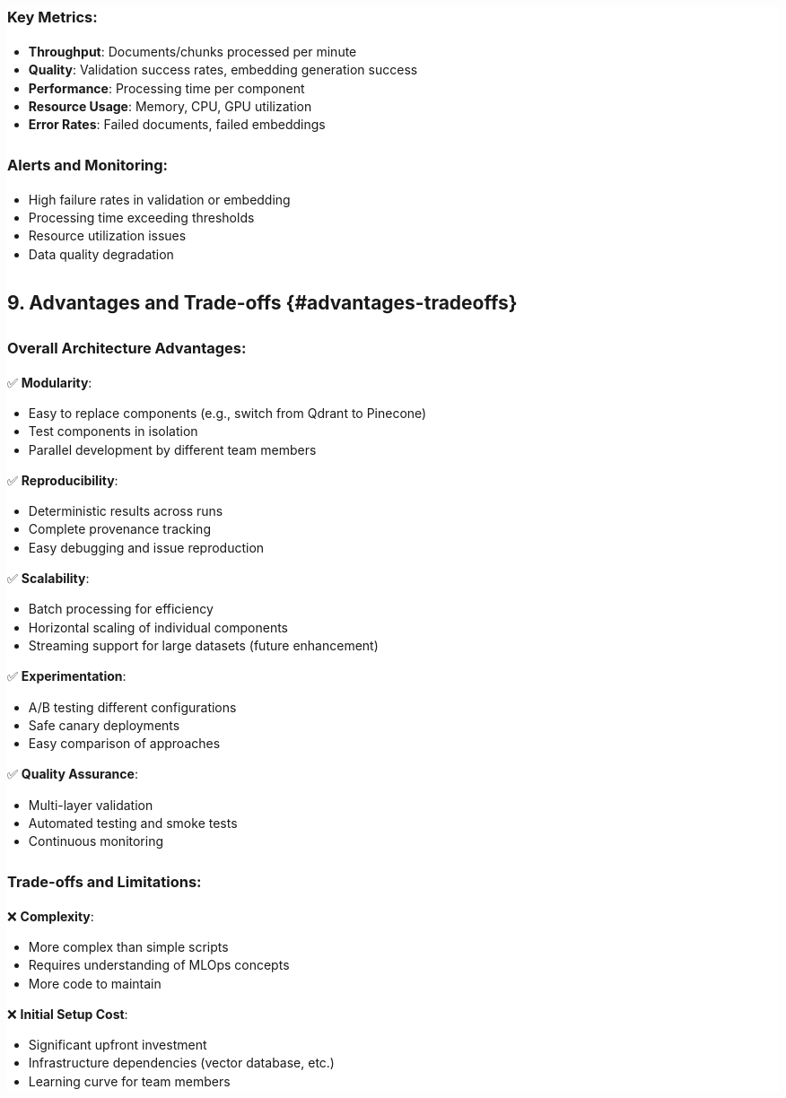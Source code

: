### Key Metrics:
- **Throughput**: Documents/chunks processed per minute
- **Quality**: Validation success rates, embedding generation success
- **Performance**: Processing time per component
- **Resource Usage**: Memory, CPU, GPU utilization
- **Error Rates**: Failed documents, failed embeddings

### Alerts and Monitoring:
- High failure rates in validation or embedding
- Processing time exceeding thresholds
- Resource utilization issues
- Data quality degradation

## 9. Advantages and Trade-offs {#advantages-tradeoffs}

### Overall Architecture Advantages:

✅ **Modularity**: 
- Easy to replace components (e.g., switch from Qdrant to Pinecone)
- Test components in isolation
- Parallel development by different team members

✅ **Reproducibility**:
- Deterministic results across runs
- Complete provenance tracking
- Easy debugging and issue reproduction

✅ **Scalability**:
- Batch processing for efficiency
- Horizontal scaling of individual components
- Streaming support for large datasets (future enhancement)

✅ **Experimentation**:
- A/B testing different configurations
- Safe canary deployments
- Easy comparison of approaches

✅ **Quality Assurance**:
- Multi-layer validation
- Automated testing and smoke tests
- Continuous monitoring

### Trade-offs and Limitations:

❌ **Complexity**:
- More complex than simple scripts
- Requires understanding of MLOps concepts
- More code to maintain

❌ **Initial Setup Cost**:
- Significant upfront investment
- Infrastructure dependencies (vector database, etc.)
- Learning curve for team members
